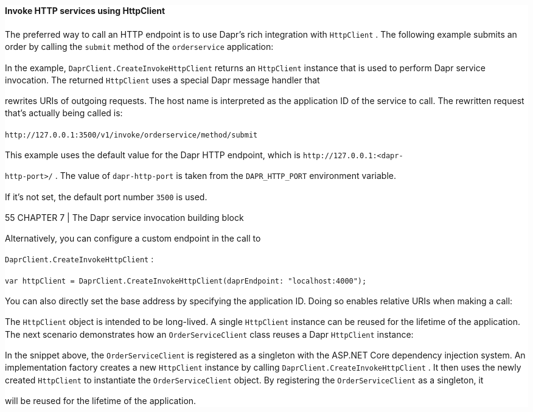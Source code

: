 #### **Invoke HTTP services using HttpClient**


The preferred way to call an HTTP endpoint is to use Dapr’s rich integration with `HttpClient` . The
following example submits an order by calling the `submit` method of the `orderservice` application:


In the example, `DaprClient.CreateInvokeHttpClient` returns an `HttpClient` instance that is used to
perform Dapr service invocation. The returned `HttpClient` uses a special Dapr message handler that

rewrites URIs of outgoing requests. The host name is interpreted as the application ID of the service to
call. The rewritten request that’s actually being called is:

```
http://127.0.0.1:3500/v1/invoke/orderservice/method/submit

```

This example uses the default value for the Dapr HTTP endpoint, which is `http://127.0.0.1:<dapr-`

`http-port>/` . The value of `dapr-http-port` is taken from the `DAPR_HTTP_PORT` environment variable.

If it’s not set, the default port number `3500` is used.


55 CHAPTER 7 | The Dapr service invocation building block


Alternatively, you can configure a custom endpoint in the call to


`DaprClient.CreateInvokeHttpClient` :

```
var httpClient = DaprClient.CreateInvokeHttpClient(daprEndpoint: "localhost:4000");

```

You can also directly set the base address by specifying the application ID. Doing so enables relative
URIs when making a call:


The `HttpClient` object is intended to be long-lived. A single `HttpClient` instance can be reused for
the lifetime of the application. The next scenario demonstrates how an `OrderServiceClient` class
reuses a Dapr `HttpClient` instance:


In the snippet above, the `OrderServiceClient` is registered as a singleton with the ASP.NET Core
dependency injection system. An implementation factory creates a new `HttpClient` instance by
calling `DaprClient.CreateInvokeHttpClient` . It then uses the newly created `HttpClient` to
instantiate the `OrderServiceClient` object. By registering the `OrderServiceClient` as a singleton, it

will be reused for the lifetime of the application.
